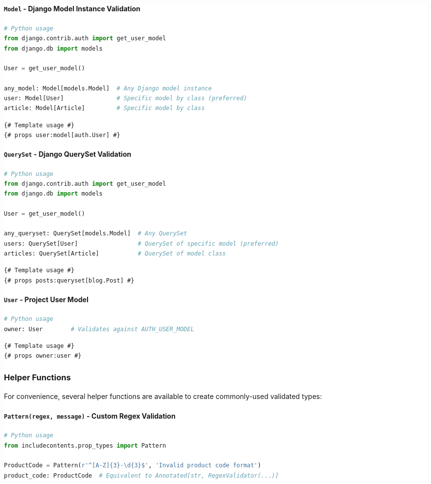 #### `Model` - Django Model Instance Validation
```python
# Python usage
from django.contrib.auth import get_user_model
from django.db import models

User = get_user_model()

any_model: Model[models.Model]  # Any Django model instance
user: Model[User]               # Specific model by class (preferred)
article: Model[Article]         # Specific model by class
```

```django
{# Template usage #}
{# props user:model[auth.User] #}
```

#### `QuerySet` - Django QuerySet Validation
```python
# Python usage
from django.contrib.auth import get_user_model
from django.db import models

User = get_user_model()

any_queryset: QuerySet[models.Model]  # Any QuerySet
users: QuerySet[User]                 # QuerySet of specific model (preferred)
articles: QuerySet[Article]           # QuerySet of model class
```

```django
{# Template usage #}
{# props posts:queryset[blog.Post] #}
```

#### `User` - Project User Model
```python
# Python usage
owner: User        # Validates against AUTH_USER_MODEL
```

```django
{# Template usage #}
{# props owner:user #}
```

### Helper Functions

For convenience, several helper functions are available to create commonly-used validated types:

#### `Pattern(regex, message)` - Custom Regex Validation
```python
# Python usage
from includecontents.prop_types import Pattern

ProductCode = Pattern(r'^[A-Z]{3}-\d{3}$', 'Invalid product code format')
product_code: ProductCode  # Equivalent to Annotated[str, RegexValidator(...)]
```
